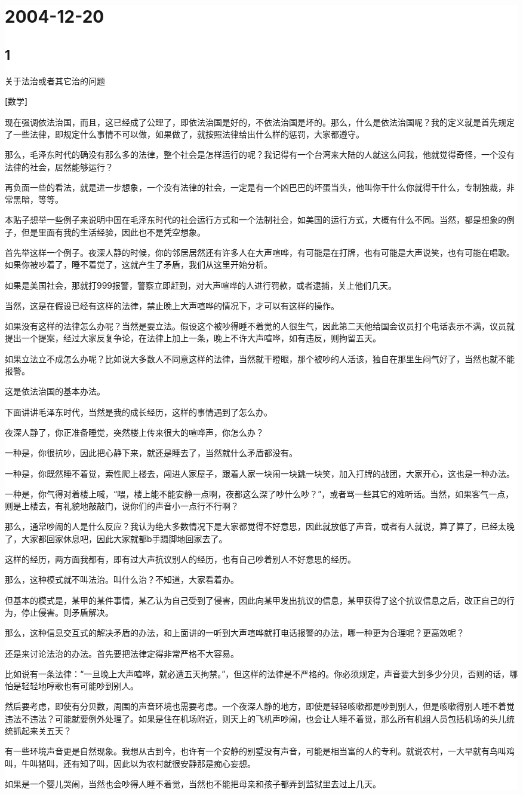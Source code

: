 # 2004-12-20

## 1

关于法治或者其它治的问题 

[数学]

现在强调依法治国，而且，这已经成了公理了，即依法治国是好的，不依法治国是坏的。那么，什么是依法治国呢？我的定义就是首先规定了一些法律，即规定什么事情不可以做，如果做了，就按照法律给出什么样的惩罚，大家都遵守。 

那么，毛泽东时代的确没有那么多的法律，整个社会是怎样运行的呢？我记得有一个台湾来大陆的人就这么问我，他就觉得奇怪，一个没有法律的社会，居然能够运行？ 

再负面一些的看法，就是进一步想象，一个没有法律的社会，一定是有一个凶巴巴的坏蛋当头，他叫你干什么你就得干什么，专制独裁，非常黑暗，等等。 

本贴子想举一些例子来说明中国在毛泽东时代的社会运行方式和一个法制社会，如美国的运行方式，大概有什么不同。当然，都是想象的例子，但是里面有我的生活经验，因此也不是凭空想象。 

首先举这样一个例子。夜深人静的时候，你的邻居居然还有许多人在大声喧哗，有可能是在打牌，也有可能是大声说笑，也有可能在唱歌。如果你被吵着了，睡不着觉了，这就产生了矛盾，我们从这里开始分析。 

如果是美国社会，那就打999报警，警察立即赶到，对大声喧哗的人进行罚款，或者逮捕，关上他们几天。 

当然，这是在假设已经有这样的法律，禁止晚上大声喧哗的情况下，才可以有这样的操作。 

如果没有这样的法律怎么办呢？当然是要立法。假设这个被吵得睡不着觉的人很生气，因此第二天他给国会议员打个电话表示不满，议员就提出一个提案，经过大家反复争论，在法律上加上一条，晚上不许大声喧哗，如有违反，则拘留五天。 

如果立法立不成怎么办呢？比如说大多数人不同意这样的法律，当然就干瞪眼，那个被吵的人活该，独自在那里生闷气好了，当然也就不能报警。 

这是依法治国的基本办法。 

下面讲讲毛泽东时代，当然是我的成长经历，这样的事情遇到了怎么办。 

夜深人静了，你正准备睡觉，突然楼上传来很大的喧哗声，你怎么办？ 

一种是，你很抗吵，因此把心静下来，就还是睡去了，当然就什么矛盾都没有。 

一种是，你既然睡不着觉，索性爬上楼去，闯进人家屋子，跟着人家一块闹一块跳一块笑，加入打牌的战团，大家开心，这也是一种办法。 

一种是，你气得对着楼上喊，“喂，楼上能不能安静一点啊，夜都这么深了吵什么吵？”，或者骂一些其它的难听话。当然，如果客气一点，则是上楼去，有礼貌地敲敲门，说你们的声音小一点行不行啊？ 

那么，通常吵闹的人是什么反应？我认为绝大多数情况下是大家都觉得不好意思，因此就放低了声音，或者有人就说，算了算了，已经太晚了，大家都回家休息吧，因此大家就都b手蹑脚地回家去了。 

这样的经历，两方面我都有，即有过大声抗议别人的经历，也有自己吵着别人不好意思的经历。 

那么，这种模式就不叫法治。叫什么治？不知道，大家看着办。 

但基本的模式是，某甲的某件事情，某乙认为自己受到了侵害，因此向某甲发出抗议的信息，某甲获得了这个抗议信息之后，改正自己的行为，停止侵害。则矛盾解决。 

那么，这种信息交互式的解决矛盾的办法，和上面讲的一听到大声喧哗就打电话报警的办法，哪一种更为合理呢？更高效呢？ 

还是来讨论法治的办法。首先要把法律定得非常严格不大容易。 

比如说有一条法律：“一旦晚上大声喧哗，就必遭五天拘禁。”，但这样的法律是不严格的。你必须规定，声音要大到多少分贝，否则的话，哪怕是轻轻地哼歌也有可能吵到别人。 

然后要考虑，即使有分贝数，周围的声音环境也需要考虑。一个夜深人静的地方，即使是轻轻咳嗽都是吵到别人，但是咳嗽得别人睡不着觉违法不违法？可能就要例外处理了。如果是住在机场附近，则天上的飞机声吵闹，也会让人睡不着觉，那么所有机组人员包括机场的头儿统统抓起来关五天？ 

有一些环境声音更是自然现象。我想从古到今，也许有一个安静的别墅没有声音，可能是相当富的人的专利。就说农村，一大早就有鸟叫鸡叫，牛叫猪叫，还有知了叫，因此以为农村就很安静那是痴心妄想。 

如果是一个婴儿哭闹，当然也会吵得人睡不着觉，当然也不能把母亲和孩子都弄到监狱里去过上几天。 
